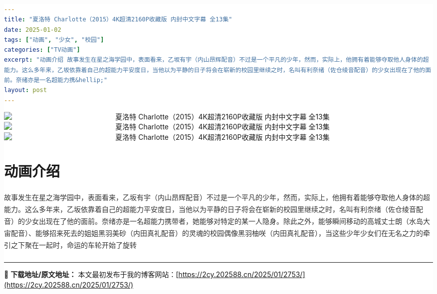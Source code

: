 ```yaml
---
title: "夏洛特 Charlotte（2015）4K超清2160P收藏版 内封中文字幕 全13集"
date: 2025-01-02
tags: ["动画", "少女", "校园"]
categories: ["TV动画"]
excerpt: "动画介绍 故事发生在星之海学园中，表面看来，乙坂有宇（内山昂辉配音）不过是一个平凡的少年，然而，实际上，他拥有着能够夺取他人身体的超能力。这么多年来，乙坂依靠着自己的超能力平安度日，当他以为平静的日子将会在崭新的校园里继续之时，名叫有利奈绪（佐仓绫音配音）的少女出现在了他的面前。奈绪亦是一名超能力携&hellip;"
layout: post
---
```


<div>
<div></div>
<div>
<p style="text-align: center;"><img style="display: block; margin-left: auto; margin-right: auto; width: 100%; height: auto;" src="https://2cy.202588.cn//wp-content/uploads/2025/01/20250102_677656ca6e4c1.webp" alt="夏洛特 Charlotte（2015）4K超清2160P收藏版 内封中文字幕 全13集" /><img style="display: block; margin-left: auto; margin-right: auto; width: 100%; height: auto;" src="https://www.2cyshare.com/post/1" alt="夏洛特 Charlotte（2015）4K超清2160P收藏版 内封中文字幕 全13集" /><img style="display: block; margin-left: auto; margin-right: auto; width: 100%; height: auto;" src="https://www.2cyshare.com/post/1" alt="夏洛特 Charlotte（2015）4K超清2160P收藏版 内封中文字幕 全13集" /></p>

<h1 style="white-space: normal; text-align: left;">动画介绍</h1>
<div style="white-space: normal; overflow-wrap: break-word; color: #333333; margin-bottom: 15px; text-indent: 2em; line-height: 24px; zoom: 1; font-family: 'Helvetica Neue', Helvetica, Arial, 'PingFang SC', 'Hiragino Sans GB', 'Microsoft YaHei', 'WenQuanYi Micro Hei', sans-serif; background-color: #ffffff; text-align: left;" data-pid="5">
<div style="overflow-wrap: break-word; margin-bottom: 15px; text-indent: 2em; line-height: 24px; zoom: 1; text-align: left;" data-pid="4">
<div style="overflow-wrap: break-word; margin-bottom: 15px; text-indent: 2em; line-height: 24px; zoom: 1; text-align: left;" data-pid="12">
<div style="overflow-wrap: break-word; margin-bottom: 15px; text-indent: 2em; line-height: 24px; zoom: 1; text-align: left;" data-pid="3">
<div style="overflow-wrap: break-word; color: #333333; margin-bottom: 15px; text-indent: 28px; line-height: 24px; zoom: 1; font-family: 'Helvetica Neue', Helvetica, Arial, 'PingFang SC', 'Hiragino Sans GB', 'Microsoft YaHei', 'WenQuanYi Micro Hei', sans-serif; white-space: normal; background-color: #ffffff; text-align: left;" data-pid="1"></div>
故事发生在星之海学园中，表面看来，乙坂有宇（内山昂辉配音）不过是一个平凡的少年，然而，实际上，他拥有着能够夺取他人身体的超能力。这么多年来，乙坂依靠着自己的超能力平安度日，当他以为平静的日子将会在崭新的校园里继续之时，名叫有利奈绪（佐仓绫音配音）的少女出现在了他的面前。奈绪亦是一名超能力携带者，她能够对特定的某一人隐身。除此之外，能够瞬间移动的高城丈士朗（水岛大宙配音）、能够招来死去的姐姐黑羽美砂（内田真礼配音）的灵魂的校园偶像黑羽柚咲（内田真礼配音），当这些少年少女们在无名之力的牵引之下聚在一起时，命运的车轮开始了旋转

</div>
</div>
</div>
</div>
<h3 style="white-space: normal; text-align: left;"></h3>
</div>
</div>

---
📖 **下载地址/原文地址：** 本文最初发布于我的博客网站：[https://2cy.202588.cn/2025/01/2753/](https://2cy.202588.cn/2025/01/2753/)
